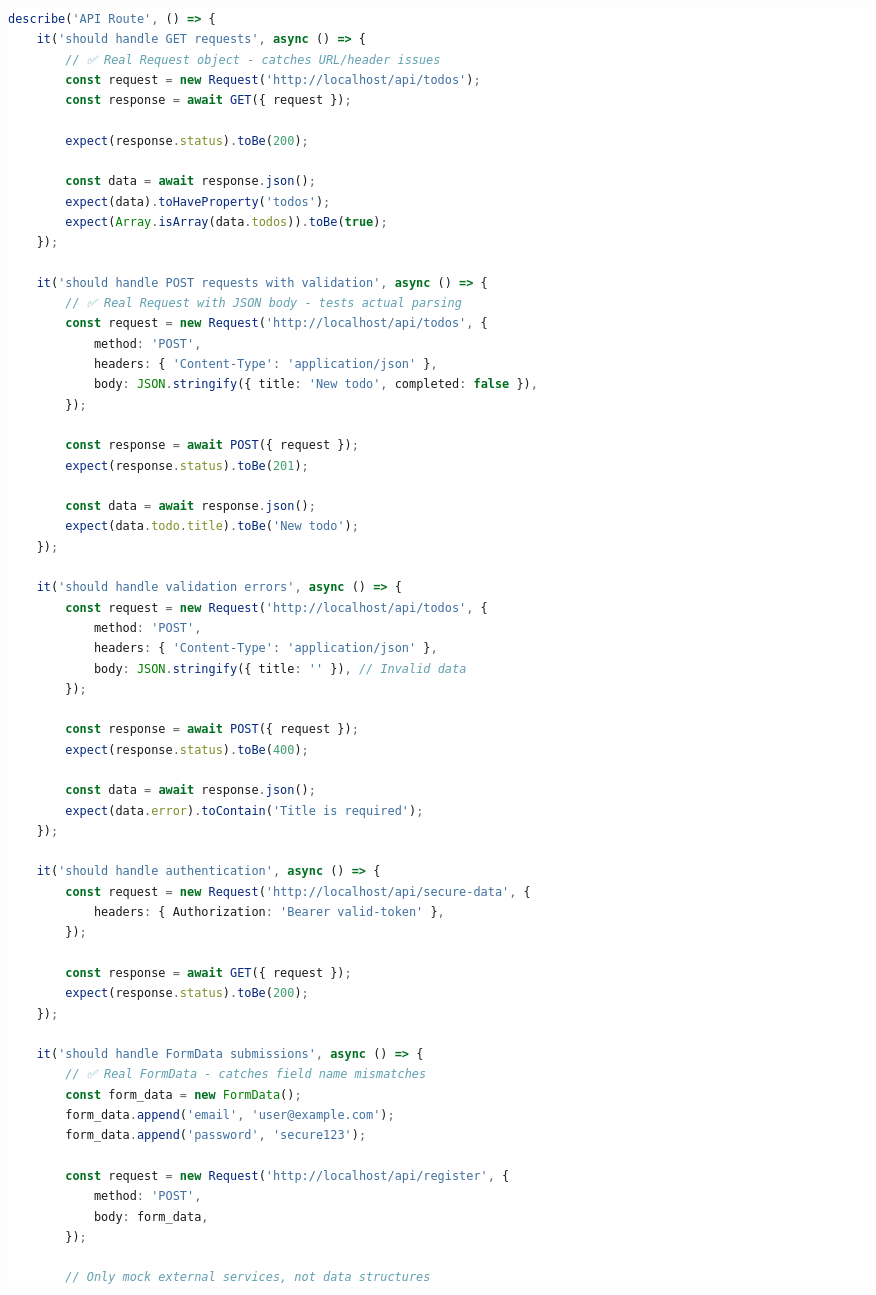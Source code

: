 ```typescript
describe('API Route', () => {
	it('should handle GET requests', async () => {
		// ✅ Real Request object - catches URL/header issues
		const request = new Request('http://localhost/api/todos');
		const response = await GET({ request });

		expect(response.status).toBe(200);

		const data = await response.json();
		expect(data).toHaveProperty('todos');
		expect(Array.isArray(data.todos)).toBe(true);
	});

	it('should handle POST requests with validation', async () => {
		// ✅ Real Request with JSON body - tests actual parsing
		const request = new Request('http://localhost/api/todos', {
			method: 'POST',
			headers: { 'Content-Type': 'application/json' },
			body: JSON.stringify({ title: 'New todo', completed: false }),
		});

		const response = await POST({ request });
		expect(response.status).toBe(201);

		const data = await response.json();
		expect(data.todo.title).toBe('New todo');
	});

	it('should handle validation errors', async () => {
		const request = new Request('http://localhost/api/todos', {
			method: 'POST',
			headers: { 'Content-Type': 'application/json' },
			body: JSON.stringify({ title: '' }), // Invalid data
		});

		const response = await POST({ request });
		expect(response.status).toBe(400);

		const data = await response.json();
		expect(data.error).toContain('Title is required');
	});

	it('should handle authentication', async () => {
		const request = new Request('http://localhost/api/secure-data', {
			headers: { Authorization: 'Bearer valid-token' },
		});

		const response = await GET({ request });
		expect(response.status).toBe(200);
	});

	it('should handle FormData submissions', async () => {
		// ✅ Real FormData - catches field name mismatches
		const form_data = new FormData();
		form_data.append('email', 'user@example.com');
		form_data.append('password', 'secure123');

		const request = new Request('http://localhost/api/register', {
			method: 'POST',
			body: form_data,
		});

		// Only mock external services, not data structures
```
